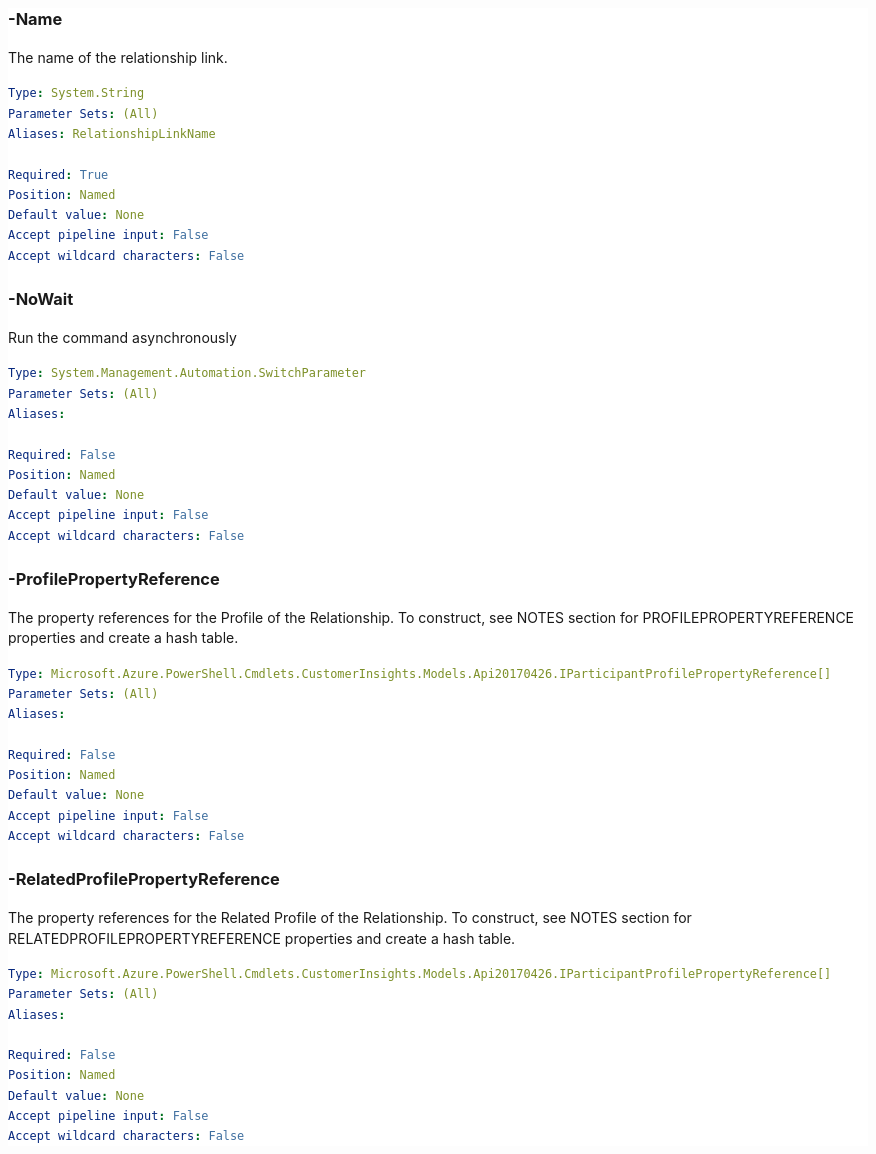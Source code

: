 ### -Name
The name of the relationship link.

```yaml
Type: System.String
Parameter Sets: (All)
Aliases: RelationshipLinkName

Required: True
Position: Named
Default value: None
Accept pipeline input: False
Accept wildcard characters: False
```

### -NoWait
Run the command asynchronously

```yaml
Type: System.Management.Automation.SwitchParameter
Parameter Sets: (All)
Aliases:

Required: False
Position: Named
Default value: None
Accept pipeline input: False
Accept wildcard characters: False
```

### -ProfilePropertyReference
The property references for the Profile of the Relationship.
To construct, see NOTES section for PROFILEPROPERTYREFERENCE properties and create a hash table.

```yaml
Type: Microsoft.Azure.PowerShell.Cmdlets.CustomerInsights.Models.Api20170426.IParticipantProfilePropertyReference[]
Parameter Sets: (All)
Aliases:

Required: False
Position: Named
Default value: None
Accept pipeline input: False
Accept wildcard characters: False
```

### -RelatedProfilePropertyReference
The property references for the Related Profile of the Relationship.
To construct, see NOTES section for RELATEDPROFILEPROPERTYREFERENCE properties and create a hash table.

```yaml
Type: Microsoft.Azure.PowerShell.Cmdlets.CustomerInsights.Models.Api20170426.IParticipantProfilePropertyReference[]
Parameter Sets: (All)
Aliases:

Required: False
Position: Named
Default value: None
Accept pipeline input: False
Accept wildcard characters: False
```
